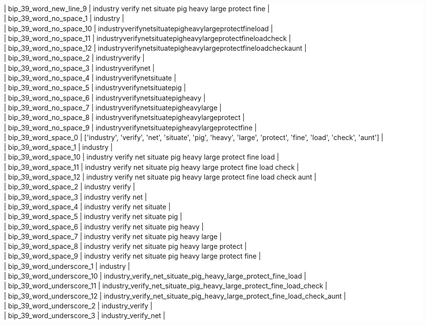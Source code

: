 | bip_39_word_new_line_9 | industry
verify
net
situate
pig
heavy
large
protect
fine |  
| bip_39_word_no_space_1 | industry |  
| bip_39_word_no_space_10 | industryverifynetsituatepigheavylargeprotectfineload |  
| bip_39_word_no_space_11 | industryverifynetsituatepigheavylargeprotectfineloadcheck |  
| bip_39_word_no_space_12 | industryverifynetsituatepigheavylargeprotectfineloadcheckaunt |  
| bip_39_word_no_space_2 | industryverify |  
| bip_39_word_no_space_3 | industryverifynet |  
| bip_39_word_no_space_4 | industryverifynetsituate |  
| bip_39_word_no_space_5 | industryverifynetsituatepig |  
| bip_39_word_no_space_6 | industryverifynetsituatepigheavy |  
| bip_39_word_no_space_7 | industryverifynetsituatepigheavylarge |  
| bip_39_word_no_space_8 | industryverifynetsituatepigheavylargeprotect |  
| bip_39_word_no_space_9 | industryverifynetsituatepigheavylargeprotectfine |  
| bip_39_word_space_0 | ['industry', 'verify', 'net', 'situate', 'pig', 'heavy', 'large', 'protect', 'fine', 'load', 'check', 'aunt'] |  
| bip_39_word_space_1 | industry |  
| bip_39_word_space_10 | industry verify net situate pig heavy large protect fine load |  
| bip_39_word_space_11 | industry verify net situate pig heavy large protect fine load check |  
| bip_39_word_space_12 | industry verify net situate pig heavy large protect fine load check aunt |  
| bip_39_word_space_2 | industry verify |  
| bip_39_word_space_3 | industry verify net |  
| bip_39_word_space_4 | industry verify net situate |  
| bip_39_word_space_5 | industry verify net situate pig |  
| bip_39_word_space_6 | industry verify net situate pig heavy |  
| bip_39_word_space_7 | industry verify net situate pig heavy large |  
| bip_39_word_space_8 | industry verify net situate pig heavy large protect |  
| bip_39_word_space_9 | industry verify net situate pig heavy large protect fine |  
| bip_39_word_underscore_1 | industry |  
| bip_39_word_underscore_10 | industry_verify_net_situate_pig_heavy_large_protect_fine_load |  
| bip_39_word_underscore_11 | industry_verify_net_situate_pig_heavy_large_protect_fine_load_check |  
| bip_39_word_underscore_12 | industry_verify_net_situate_pig_heavy_large_protect_fine_load_check_aunt |  
| bip_39_word_underscore_2 | industry_verify |  
| bip_39_word_underscore_3 | industry_verify_net |  